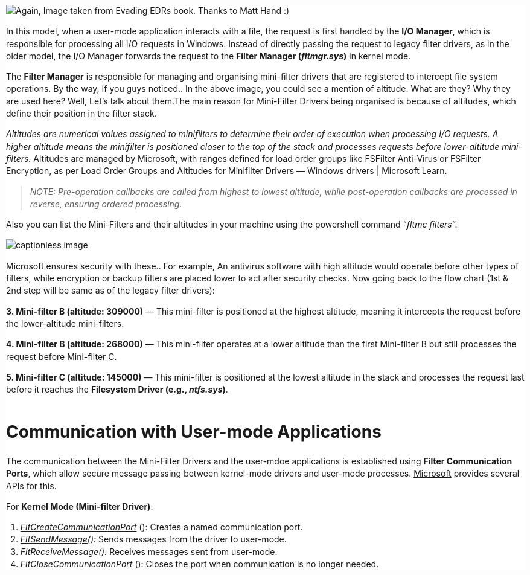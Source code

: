 ![Again, Image taken from Evading EDRs book. Thanks to Matt Hand :)](https://miro.medium.com/v2/resize:fit:2000/format:webp/1*bTQA1Pr77LVGbztEd1WWFQ.png)

In this model, when a user-mode application interacts with a file, the request is first handled by the **I/O Manager**, which is responsible for processing all I/O requests in Windows. Instead of directly passing the request to legacy filter drivers, as in the older model, the I/O Manager forwards the request to the **Filter Manager (_fltmgr.sys_)** in kernel mode.

The **Filter Manager** is responsible for managing and organising mini-filter drivers that are registered to intercept file system operations. By the way, If you guys noticed.. In the above image, you could see a mention of altitude. What are they? Why they are used here? Well, Let’s talk about them.The main reason for Mini-Filter Drivers being organised is because of altitudes, which define their position in the filter stack.

_Altitudes are numerical values assigned to minifilters to determine their order of execution when processing I/O requests. A higher altitude means the minifilter is positioned closer to the top of the stack and processes requests before lower-altitude mini-filters._ Altitudes are managed by Microsoft, with ranges defined for load order groups like FSFilter Anti-Virus or FSFilter Encryption, as per [Load Order Groups and Altitudes for Minifilter Drivers — Windows drivers | Microsoft Learn](https://learn.microsoft.com/en-us/windows-hardware/drivers/ifs/load-order-groups-and-altitudes-for-minifilter-drivers).

> _NOTE: Pre-operation callbacks are called from highest to lowest altitude, while post-operation callbacks are processed in reverse, ensuring ordered processing._

Also you can list the Mini-Filters and their altitudes in your machine using the powershell command “_fltmc filters_”.

![captionless image](https://miro.medium.com/v2/resize:fit:1400/format:webp/1*Tm4kaHtUD1ziqZkSkzH3vw.png)

Microsoft ensures security with these.. For example, An antivirus software with high altitude would operate before other types of filters, while encryption or backup filters are placed lower to act after security checks. Now going back to the flow chart (1st & 2nd step will be same as of the legacy filter drivers):

**3. Mini-filter B (altitude: 309000)** — This mini-filter is positioned at the highest altitude, meaning it intercepts the request before the lower-altitude mini-filters.

**4. Mini-filter B (altitude: 268000)** — This mini-filter operates at a lower altitude than the first Mini-filter B but still processes the request before Mini-filter C.

**5. Mini-filter C (altitude: 145000)** — This mini-filter is positioned at the lowest altitude in the stack and processes the request last before it reaches the **Filesystem Driver (e.g., _ntfs.sys_)**.

Communication with User-mode Applications
=========================================

The communication between the Mini-Filter Drivers and the user-mdoe applications is established using **Filter Communication Ports**, which allow secure message passing between kernel-mode drivers and user-mode processes. [Microsoft](https://learn.microsoft.com/en-us/windows-hardware/drivers/ifs/filter-manager-concepts) provides several APIs for this.

For **Kernel Mode (Mini-filter Driver)**:

1.  [_FltCreateCommunicationPort_](https://learn.microsoft.com/en-us/windows-hardware/drivers/ddi/fltkernel/nf-fltkernel-fltcreatecommunicationport) (): Creates a named communication port.
2.  [_FltSendMessage_](https://learn.microsoft.com/en-us/windows-hardware/drivers/ddi/fltkernel/nf-fltkernel-fltsendmessage)_():_ Sends messages from the driver to user-mode.
3.  _FltReceiveMessage():_ Receives messages sent from user-mode.
4.  [_FltCloseCommunicationPort_](https://learn.microsoft.com/en-us/windows-hardware/drivers/ddi/fltkernel/nf-fltkernel-fltclosecommunicationport) (): Closes the port when communication is no longer needed.
